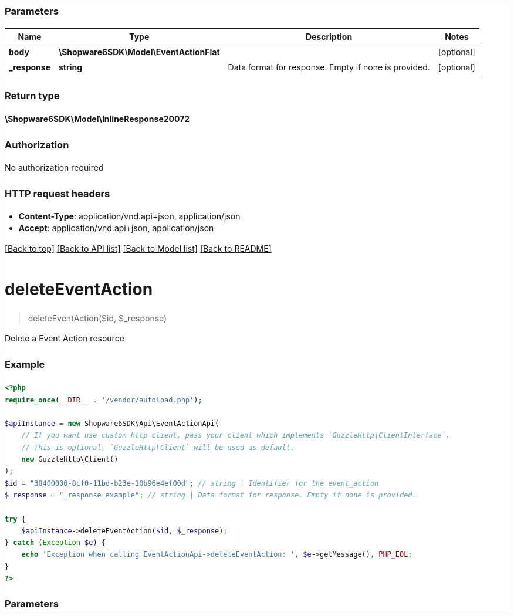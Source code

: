 ### Parameters

Name | Type | Description  | Notes
------------- | ------------- | ------------- | -------------
 **body** | [**\Shopware6SDK\Model\EventActionFlat**](../Model/EventActionFlat.md)|  | [optional]
 **_response** | **string**| Data format for response. Empty if none is provided. | [optional]

### Return type

[**\Shopware6SDK\Model\InlineResponse20072**](../Model/InlineResponse20072.md)

### Authorization

No authorization required

### HTTP request headers

 - **Content-Type**: application/vnd.api+json, application/json
 - **Accept**: application/vnd.api+json, application/json

[[Back to top]](#) [[Back to API list]](../../README.md#documentation-for-api-endpoints) [[Back to Model list]](../../README.md#documentation-for-models) [[Back to README]](../../README.md)

# **deleteEventAction**
> deleteEventAction($id, $_response)

Delete a Event Action resource

### Example
```php
<?php
require_once(__DIR__ . '/vendor/autoload.php');

$apiInstance = new Shopware6SDK\Api\EventActionApi(
    // If you want use custom http client, pass your client which implements `GuzzleHttp\ClientInterface`.
    // This is optional, `GuzzleHttp\Client` will be used as default.
    new GuzzleHttp\Client()
);
$id = "38400000-8cf0-11bd-b23e-10b96e4ef00d"; // string | Identifier for the event_action
$_response = "_response_example"; // string | Data format for response. Empty if none is provided.

try {
    $apiInstance->deleteEventAction($id, $_response);
} catch (Exception $e) {
    echo 'Exception when calling EventActionApi->deleteEventAction: ', $e->getMessage(), PHP_EOL;
}
?>
```

### Parameters
